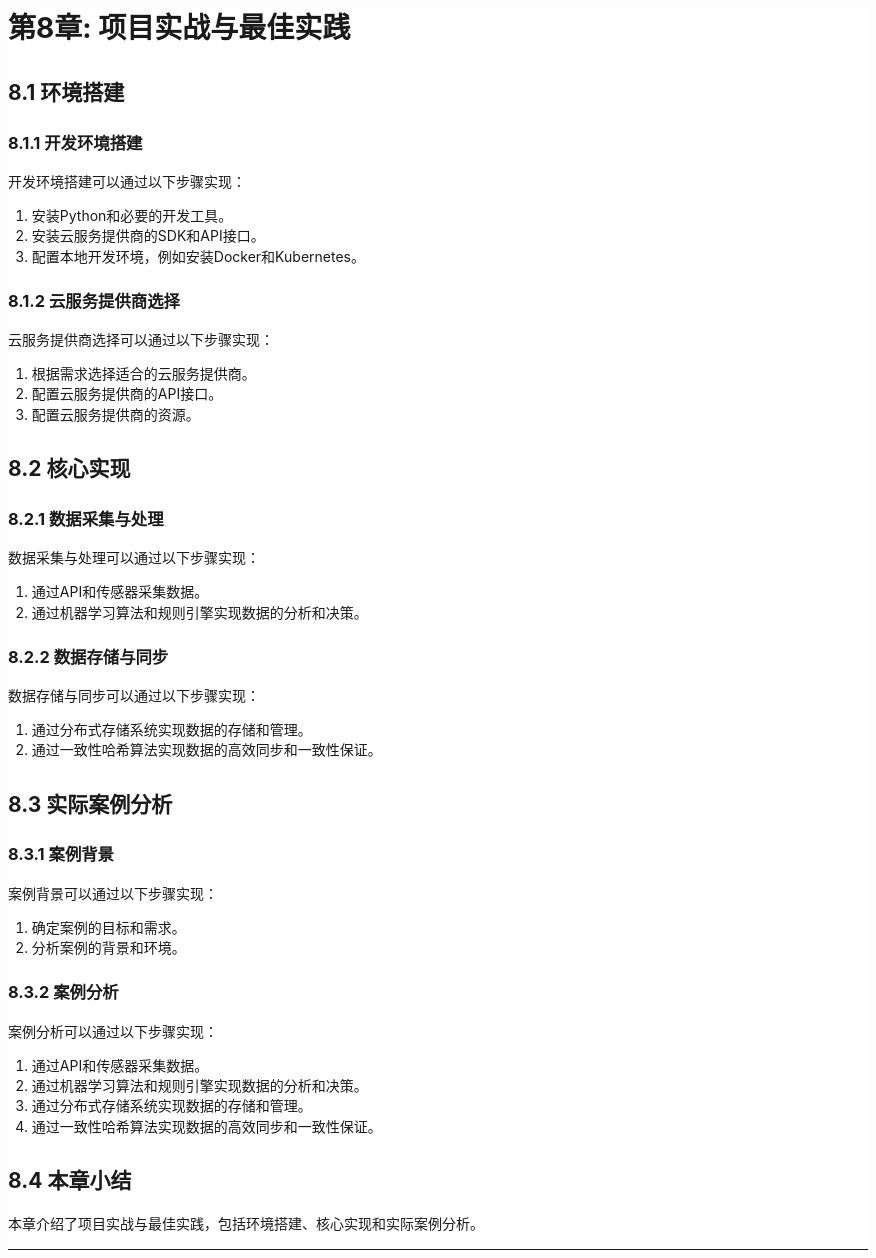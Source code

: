 
# 第8章: 项目实战与最佳实践

## 8.1 环境搭建

### 8.1.1 开发环境搭建
开发环境搭建可以通过以下步骤实现：

1. 安装Python和必要的开发工具。
2. 安装云服务提供商的SDK和API接口。
3. 配置本地开发环境，例如安装Docker和Kubernetes。

### 8.1.2 云服务提供商选择
云服务提供商选择可以通过以下步骤实现：

1. 根据需求选择适合的云服务提供商。
2. 配置云服务提供商的API接口。
3. 配置云服务提供商的资源。

## 8.2 核心实现

### 8.2.1 数据采集与处理
数据采集与处理可以通过以下步骤实现：

1. 通过API和传感器采集数据。
2. 通过机器学习算法和规则引擎实现数据的分析和决策。

### 8.2.2 数据存储与同步
数据存储与同步可以通过以下步骤实现：

1. 通过分布式存储系统实现数据的存储和管理。
2. 通过一致性哈希算法实现数据的高效同步和一致性保证。

## 8.3 实际案例分析

### 8.3.1 案例背景
案例背景可以通过以下步骤实现：

1. 确定案例的目标和需求。
2. 分析案例的背景和环境。

### 8.3.2 案例分析
案例分析可以通过以下步骤实现：

1. 通过API和传感器采集数据。
2. 通过机器学习算法和规则引擎实现数据的分析和决策。
3. 通过分布式存储系统实现数据的存储和管理。
4. 通过一致性哈希算法实现数据的高效同步和一致性保证。

## 8.4 本章小结
本章介绍了项目实战与最佳实践，包括环境搭建、核心实现和实际案例分析。

---